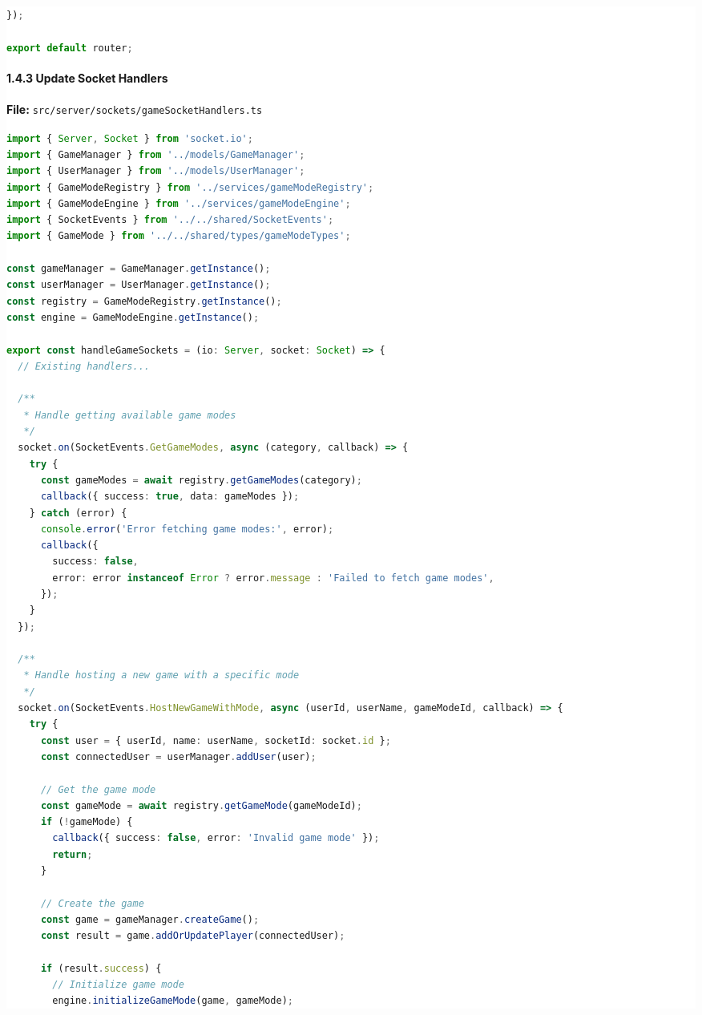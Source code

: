 ```typescript
});

export default router;
```

#### 1.4.3 Update Socket Handlers

**File:** `src/server/sockets/gameSocketHandlers.ts`

```typescript
import { Server, Socket } from 'socket.io';
import { GameManager } from '../models/GameManager';
import { UserManager } from '../models/UserManager';
import { GameModeRegistry } from '../services/gameModeRegistry';
import { GameModeEngine } from '../services/gameModeEngine';
import { SocketEvents } from '../../shared/SocketEvents';
import { GameMode } from '../../shared/types/gameModeTypes';

const gameManager = GameManager.getInstance();
const userManager = UserManager.getInstance();
const registry = GameModeRegistry.getInstance();
const engine = GameModeEngine.getInstance();

export const handleGameSockets = (io: Server, socket: Socket) => {
  // Existing handlers...

  /**
   * Handle getting available game modes
   */
  socket.on(SocketEvents.GetGameModes, async (category, callback) => {
    try {
      const gameModes = await registry.getGameModes(category);
      callback({ success: true, data: gameModes });
    } catch (error) {
      console.error('Error fetching game modes:', error);
      callback({
        success: false,
        error: error instanceof Error ? error.message : 'Failed to fetch game modes',
      });
    }
  });

  /**
   * Handle hosting a new game with a specific mode
   */
  socket.on(SocketEvents.HostNewGameWithMode, async (userId, userName, gameModeId, callback) => {
    try {
      const user = { userId, name: userName, socketId: socket.id };
      const connectedUser = userManager.addUser(user);

      // Get the game mode
      const gameMode = await registry.getGameMode(gameModeId);
      if (!gameMode) {
        callback({ success: false, error: 'Invalid game mode' });
        return;
      }

      // Create the game
      const game = gameManager.createGame();
      const result = game.addOrUpdatePlayer(connectedUser);

      if (result.success) {
        // Initialize game mode
        engine.initializeGameMode(game, gameMode);
```
